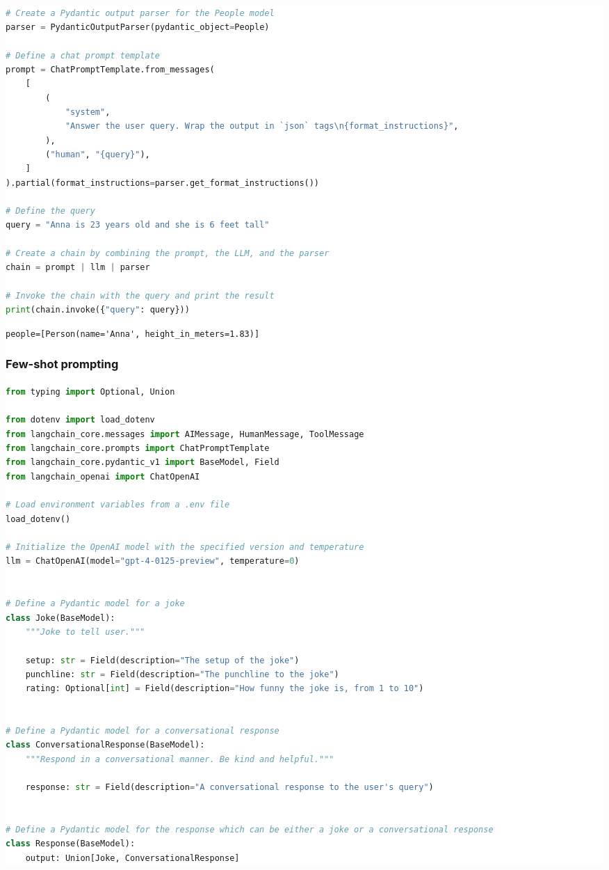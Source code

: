 ```python
# Create a Pydantic output parser for the People model
parser = PydanticOutputParser(pydantic_object=People)

# Define a chat prompt template
prompt = ChatPromptTemplate.from_messages(
    [
        (
            "system",
            "Answer the user query. Wrap the output in `json` tags\n{format_instructions}",
        ),
        ("human", "{query}"),
    ]
).partial(format_instructions=parser.get_format_instructions())

# Define the query
query = "Anna is 23 years old and she is 6 feet tall"

# Create a chain by combining the prompt, the LLM, and the parser
chain = prompt | llm | parser

# Invoke the chain with the query and print the result
print(chain.invoke({"query": query}))
```

    people=[Person(name='Anna', height_in_meters=1.83)]

### Few-shot prompting

```python
from typing import Optional, Union

from dotenv import load_dotenv
from langchain_core.messages import AIMessage, HumanMessage, ToolMessage
from langchain_core.prompts import ChatPromptTemplate
from langchain_core.pydantic_v1 import BaseModel, Field
from langchain_openai import ChatOpenAI

# Load environment variables from a .env file
load_dotenv()

# Initialize the OpenAI model with the specified version and temperature
llm = ChatOpenAI(model="gpt-4-0125-preview", temperature=0)


# Define a Pydantic model for a joke
class Joke(BaseModel):
    """Joke to tell user."""

    setup: str = Field(description="The setup of the joke")
    punchline: str = Field(description="The punchline to the joke")
    rating: Optional[int] = Field(description="How funny the joke is, from 1 to 10")


# Define a Pydantic model for a conversational response
class ConversationalResponse(BaseModel):
    """Respond in a conversational manner. Be kind and helpful."""

    response: str = Field(description="A conversational response to the user's query")


# Define a Pydantic model for the response which can be either a joke or a conversational response
class Response(BaseModel):
    output: Union[Joke, ConversationalResponse]

```
